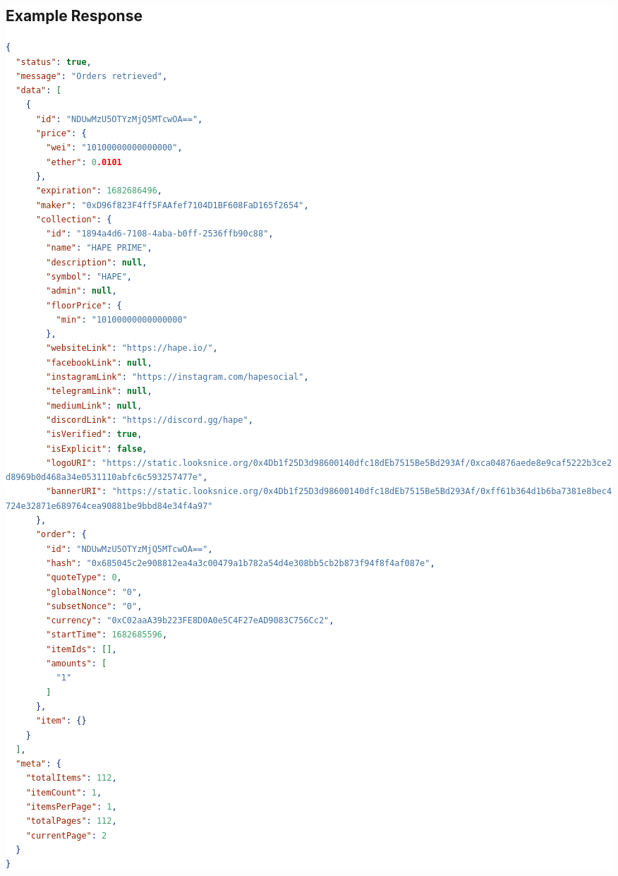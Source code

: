 ## Example Response

```json
{
  "status": true,
  "message": "Orders retrieved",
  "data": [
    {
      "id": "NDUwMzU5OTYzMjQ5MTcwOA==",
      "price": {
        "wei": "10100000000000000",
        "ether": 0.0101
      },
      "expiration": 1682686496,
      "maker": "0xD96f823F4ff5FAAfef7104D1BF608FaD165f2654",
      "collection": {
        "id": "1894a4d6-7108-4aba-b0ff-2536ffb90c88",
        "name": "HAPE PRIME",
        "description": null,
        "symbol": "HAPE",
        "admin": null,
        "floorPrice": {
          "min": "10100000000000000"
        },
        "websiteLink": "https://hape.io/",
        "facebookLink": null,
        "instagramLink": "https://instagram.com/hapesocial",
        "telegramLink": null,
        "mediumLink": null,
        "discordLink": "https://discord.gg/hape",
        "isVerified": true,
        "isExplicit": false,
        "logoURI": "https://static.looksnice.org/0x4Db1f25D3d98600140dfc18dEb7515Be5Bd293Af/0xca04876aede8e9caf5222b3ce2d8969b0d468a34e0531110abfc6c593257477e",
        "bannerURI": "https://static.looksnice.org/0x4Db1f25D3d98600140dfc18dEb7515Be5Bd293Af/0xff61b364d1b6ba7381e8bec4724e32871e689764cea90881be9bbd84e34f4a97"
      },
      "order": {
        "id": "NDUwMzU5OTYzMjQ5MTcwOA==",
        "hash": "0x685045c2e908812ea4a3c00479a1b782a54d4e308bb5cb2b873f94f8f4af087e",
        "quoteType": 0,
        "globalNonce": "0",
        "subsetNonce": "0",
        "currency": "0xC02aaA39b223FE8D0A0e5C4F27eAD9083C756Cc2",
        "startTime": 1682685596,
        "itemIds": [],
        "amounts": [
          "1"
        ]
      },
      "item": {}
    }
  ],
  "meta": {
    "totalItems": 112,
    "itemCount": 1,
    "itemsPerPage": 1,
    "totalPages": 112,
    "currentPage": 2
  }
}
```
